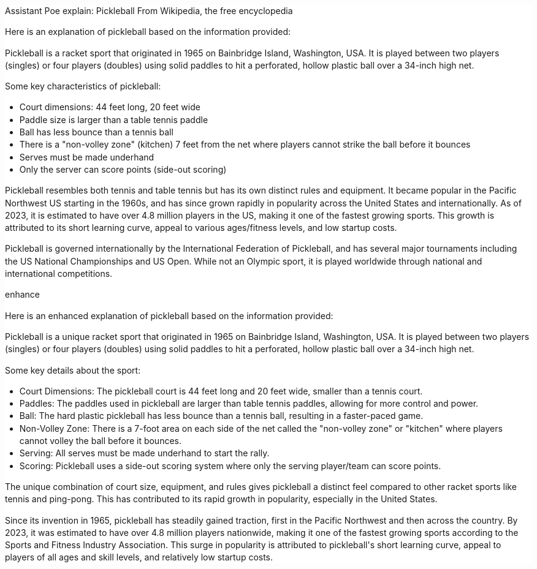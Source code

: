 Assistant Poe 
explain: Pickleball From Wikipedia, the free encyclopedia

Here is an explanation of pickleball based on the information provided:

Pickleball is a racket sport that originated in 1965 on Bainbridge Island, Washington, USA. It is played between two players (singles) or four players (doubles) using solid paddles to hit a perforated, hollow plastic ball over a 34-inch high net.

Some key characteristics of pickleball:

- Court dimensions: 44 feet long, 20 feet wide
- Paddle size is larger than a table tennis paddle
- Ball has less bounce than a tennis ball
- There is a "non-volley zone" (kitchen) 7 feet from the net where players cannot strike the ball before it bounces
- Serves must be made underhand 
- Only the server can score points (side-out scoring)

Pickleball resembles both tennis and table tennis but has its own distinct rules and equipment. It became popular in the Pacific Northwest US starting in the 1960s, and has since grown rapidly in popularity across the United States and internationally. As of 2023, it is estimated to have over 4.8 million players in the US, making it one of the fastest growing sports. This growth is attributed to its short learning curve, appeal to various ages/fitness levels, and low startup costs.

Pickleball is governed internationally by the International Federation of Pickleball, and has several major tournaments including the US National Championships and US Open. While not an Olympic sport, it is played worldwide through national and international competitions.

enhance

Here is an enhanced explanation of pickleball based on the information provided:

Pickleball is a unique racket sport that originated in 1965 on Bainbridge Island, Washington, USA. It is played between two players (singles) or four players (doubles) using solid paddles to hit a perforated, hollow plastic ball over a 34-inch high net.

Some key details about the sport:

- Court Dimensions: The pickleball court is 44 feet long and 20 feet wide, smaller than a tennis court.
- Paddles: The paddles used in pickleball are larger than table tennis paddles, allowing for more control and power.
- Ball: The hard plastic pickleball has less bounce than a tennis ball, resulting in a faster-paced game.
- Non-Volley Zone: There is a 7-foot area on each side of the net called the "non-volley zone" or "kitchen" where players cannot volley the ball before it bounces.
- Serving: All serves must be made underhand to start the rally.
- Scoring: Pickleball uses a side-out scoring system where only the serving player/team can score points.

The unique combination of court size, equipment, and rules gives pickleball a distinct feel compared to other racket sports like tennis and ping-pong. This has contributed to its rapid growth in popularity, especially in the United States.

Since its invention in 1965, pickleball has steadily gained traction, first in the Pacific Northwest and then across the country. By 2023, it was estimated to have over 4.8 million players nationwide, making it one of the fastest growing sports according to the Sports and Fitness Industry Association. This surge in popularity is attributed to pickleball's short learning curve, appeal to players of all ages and skill levels, and relatively low startup costs.
